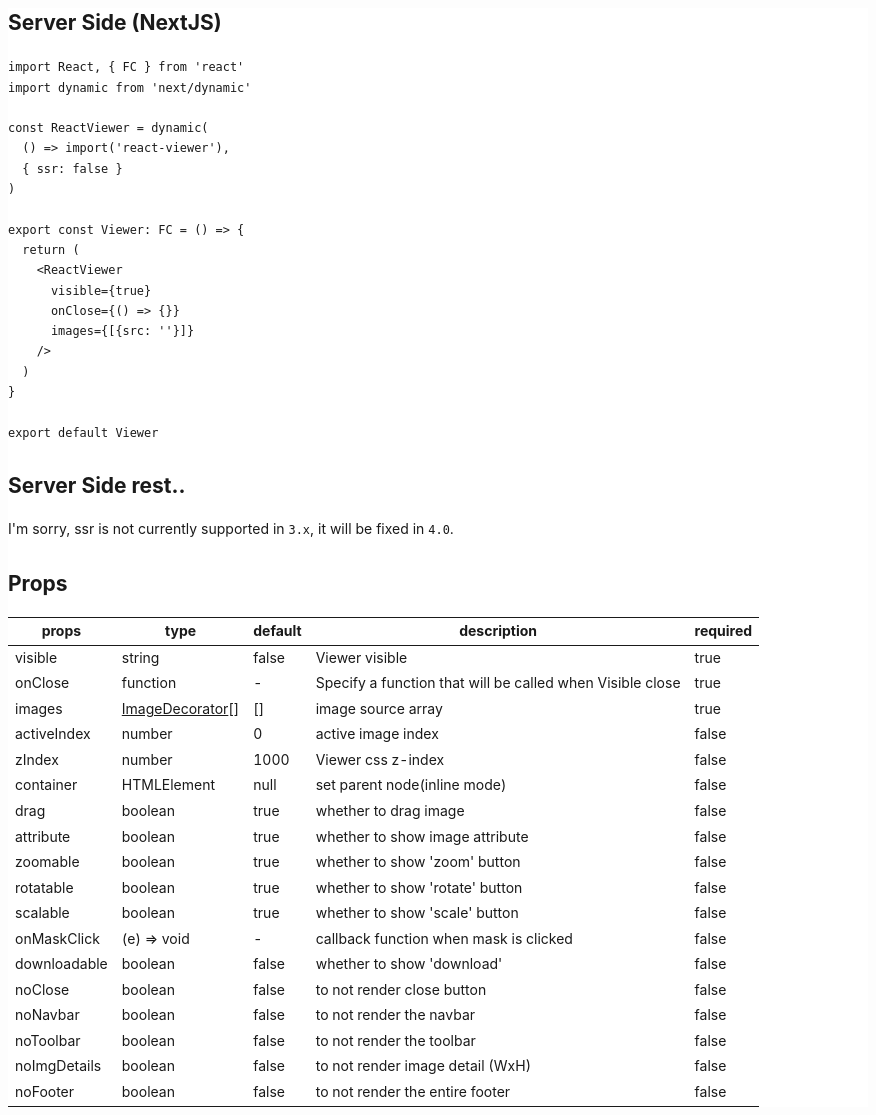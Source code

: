 ## Server Side (NextJS)

```
import React, { FC } from 'react'
import dynamic from 'next/dynamic'

const ReactViewer = dynamic(
  () => import('react-viewer'),
  { ssr: false }
)

export const Viewer: FC = () => {
  return (
    <ReactViewer
      visible={true}
      onClose={() => {}}
      images={[{src: ''}]}
    />
  )
}

export default Viewer
```

## Server Side rest..
I'm sorry, ssr is not currently supported in `3.x`, it will be fixed in `4.0`.

## Props

| props        | type         | default | description                 | required |
|--------------|--------------|---------|-----------------------------|----------|
| visible      | string       |  false  | Viewer visible             | true |
| onClose      | function       |  -      | Specify a function that will be called when Visible close   | true |
| images       | [ImageDecorator](#imagedecorator)[]     | []      | image source array | true  |
| activeIndex  | number       | 0       | active image index | false |
| zIndex       | number       | 1000    | Viewer css z-index | false |
| container    | HTMLElement  | null    | set parent node(inline mode) | false |
| drag         | boolean      | true    | whether to drag image | false |
| attribute    | boolean      | true    | whether to show image attribute | false |
| zoomable     | boolean      | true    | whether to show 'zoom' button | false |
| rotatable    | boolean      | true    | whether to show 'rotate' button | false |
| scalable     | boolean      | true    | whether to show 'scale' button | false |
| onMaskClick  | (e) => void  |   -     | callback function when mask is clicked | false |
| downloadable     | boolean      |  false  | whether to show 'download' | false |
| noClose      | boolean      |  false  | to not render close button | false |
| noNavbar     | boolean      |  false  | to not render the navbar | false |
| noToolbar    | boolean      |  false  | to not render the toolbar | false |
| noImgDetails | boolean      |  false  | to not render image detail (WxH) | false |
| noFooter     | boolean      |  false  | to not render the entire footer | false |

[npm-image]: https://badge.fury.io/js/react-viewer.svg
[npm-url]: https://npmjs.org/package/react-viewer